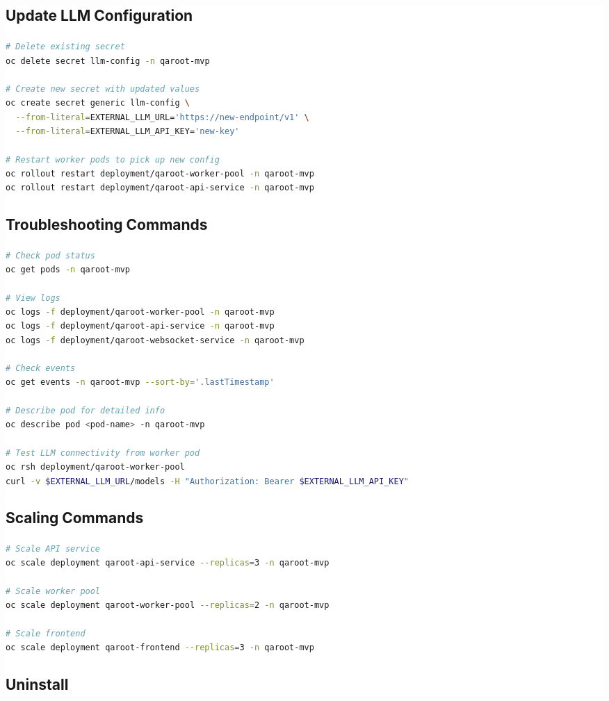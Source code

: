 ## Update LLM Configuration

```bash
# Delete existing secret
oc delete secret llm-config -n qaroot-mvp

# Create new secret with updated values
oc create secret generic llm-config \
  --from-literal=EXTERNAL_LLM_URL='https://new-endpoint/v1' \
  --from-literal=EXTERNAL_LLM_API_KEY='new-key'

# Restart worker pods to pick up new config
oc rollout restart deployment/qaroot-worker-pool -n qaroot-mvp
oc rollout restart deployment/qaroot-api-service -n qaroot-mvp
```

## Troubleshooting Commands

```bash
# Check pod status
oc get pods -n qaroot-mvp

# View logs
oc logs -f deployment/qaroot-worker-pool -n qaroot-mvp
oc logs -f deployment/qaroot-api-service -n qaroot-mvp
oc logs -f deployment/qaroot-websocket-service -n qaroot-mvp

# Check events
oc get events -n qaroot-mvp --sort-by='.lastTimestamp'

# Describe pod for detailed info
oc describe pod <pod-name> -n qaroot-mvp

# Test LLM connectivity from worker pod
oc rsh deployment/qaroot-worker-pool
curl -v $EXTERNAL_LLM_URL/models -H "Authorization: Bearer $EXTERNAL_LLM_API_KEY"
```

## Scaling Commands

```bash
# Scale API service
oc scale deployment qaroot-api-service --replicas=3 -n qaroot-mvp

# Scale worker pool
oc scale deployment qaroot-worker-pool --replicas=2 -n qaroot-mvp

# Scale frontend
oc scale deployment qaroot-frontend --replicas=3 -n qaroot-mvp
```

## Uninstall
